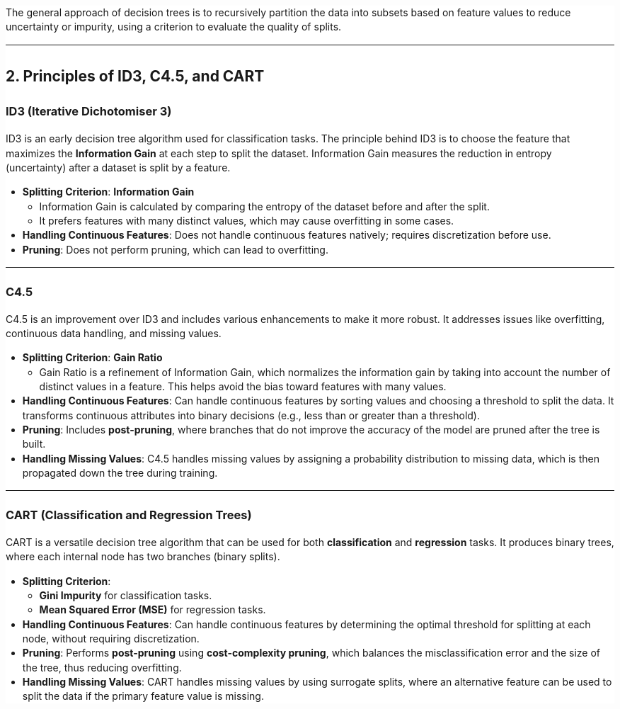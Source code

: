 The general approach of decision trees is to recursively partition the data into subsets based on feature values to reduce uncertainty or impurity, using a criterion to evaluate the quality of splits.

------

## **2. Principles of ID3, C4.5, and CART**

### **ID3 (Iterative Dichotomiser 3)**

ID3 is an early decision tree algorithm used for classification tasks. The principle behind ID3 is to choose the feature that maximizes the **Information Gain** at each step to split the dataset. Information Gain measures the reduction in entropy (uncertainty) after a dataset is split by a feature.

- **Splitting Criterion**: **Information Gain**
  - Information Gain is calculated by comparing the entropy of the dataset before and after the split.
  - It prefers features with many distinct values, which may cause overfitting in some cases.
- **Handling Continuous Features**: Does not handle continuous features natively; requires discretization before use.
- **Pruning**: Does not perform pruning, which can lead to overfitting.

------

### **C4.5**

C4.5 is an improvement over ID3 and includes various enhancements to make it more robust. It addresses issues like overfitting, continuous data handling, and missing values.

- **Splitting Criterion**: **Gain Ratio**
  - Gain Ratio is a refinement of Information Gain, which normalizes the information gain by taking into account the number of distinct values in a feature. This helps avoid the bias toward features with many values.
- **Handling Continuous Features**: Can handle continuous features by sorting values and choosing a threshold to split the data. It transforms continuous attributes into binary decisions (e.g., less than or greater than a threshold).
- **Pruning**: Includes **post-pruning**, where branches that do not improve the accuracy of the model are pruned after the tree is built.
- **Handling Missing Values**: C4.5 handles missing values by assigning a probability distribution to missing data, which is then propagated down the tree during training.

------

### **CART (Classification and Regression Trees)**

CART is a versatile decision tree algorithm that can be used for both **classification** and **regression** tasks. It produces binary trees, where each internal node has two branches (binary splits).

- **Splitting Criterion**:
  - **Gini Impurity** for classification tasks.
  - **Mean Squared Error (MSE)** for regression tasks.
- **Handling Continuous Features**: Can handle continuous features by determining the optimal threshold for splitting at each node, without requiring discretization.
- **Pruning**: Performs **post-pruning** using **cost-complexity pruning**, which balances the misclassification error and the size of the tree, thus reducing overfitting.
- **Handling Missing Values**: CART handles missing values by using surrogate splits, where an alternative feature can be used to split the data if the primary feature value is missing.
